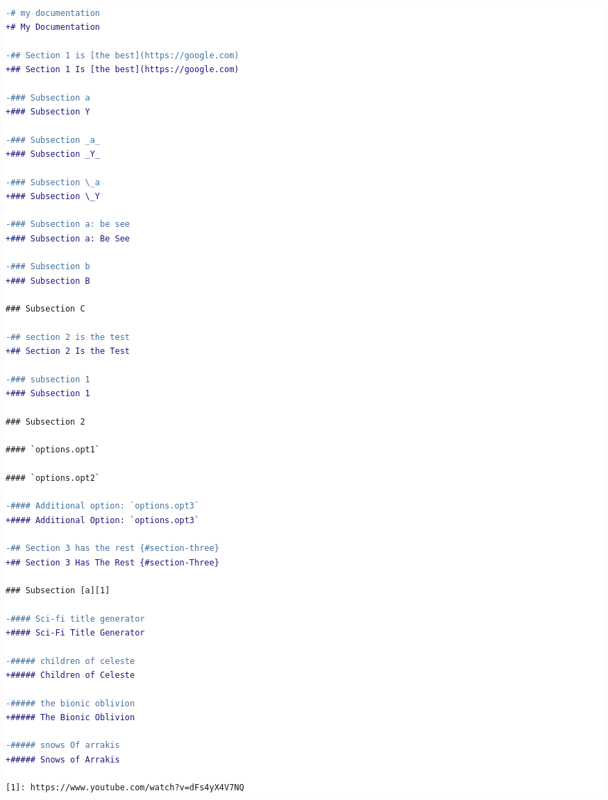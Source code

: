 ```diff
-# my documentation
+# My Documentation

-## Section 1 is [the best](https://google.com)
+## Section 1 Is [the best](https://google.com)

-### Subsection a
+### Subsection Y

-### Subsection _a_
+### Subsection _Y_

-### Subsection \_a
+### Subsection \_Y

-### Subsection a: be see
+### Subsection a: Be See

-### Subsection b
+### Subsection B

### Subsection C

-## section 2 is the test
+## Section 2 Is the Test

-### subsection 1
+### Subsection 1

### Subsection 2

#### `options.opt1`

#### `options.opt2`

-#### Additional option: `options.opt3`
+#### Additional Option: `options.opt3`

-## Section 3 has the rest {#section-three}
+## Section 3 Has The Rest {#section-Three}

### Subsection [a][1]

-#### Sci-fi title generator
+#### Sci-Fi Title Generator

-##### children of celeste
+##### Children of Celeste

-##### the bionic oblivion
+##### The Bionic Oblivion

-##### snows Of arrakis
+##### Snows of Arrakis

[1]: https://www.youtube.com/watch?v=dFs4yX4V7NQ
```


[x-badge-blm-image]: https://xunn.at/badge-blm 'Join the movement!'
[x-badge-blm-link]: https://xunn.at/donate-blm
[x-badge-codecov-link]: https://codecov.io/gh/Xunnamius/unified-utils
[x-badge-downloads-link]: https://npmtrends.com/remark-capitalize-headings
[x-badge-npm-link]: https://npm.im/remark-capitalize-headings
[x-badge-repo-link]: https://github.com/Xunnamius/unified-utils
[x-pkg-tree-shaking]: https://webpack.js.org/guides/tree-shaking
[x-repo-contributing]: /CONTRIBUTING.md
[x-repo-contributors]: /README.md#contributors
[x-repo-docs]: docs
[x-repo-license]: ./LICENSE
[x-repo-package-json]: package.json
[x-repo-pr-compare]: https://github.com/Xunnamius/unified-utils/compare
[x-repo-sponsor]: https://github.com/sponsors/Xunnamius
[x-repo-support]: /.github/SUPPORT.md
[1]: https://github.com/unifiedjs/unified
[2]: https://github.com/remarkjs/remark
[3]: https://github.com/vercel/title
[4]: https://en.wikipedia.org/wiki/The_Chicago_Manual_of_Style
[5]: #using-the-default-configuration
[6]: #options
[7]: /packages/remark-renumber-references
[9]: https://github.com/syntax-tree/mdast-util-to-string
[11]: https://github.com/vercel/remark-capitalize
[12]: /packages/remark-ignore
[13]: https://github.com/unifiedjs/unified#overview